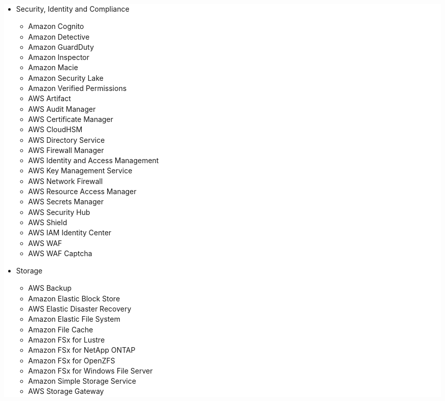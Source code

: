 - Security, Identity and Compliance
    - Amazon Cognito
    - Amazon Detective
    - Amazon GuardDuty
    - Amazon Inspector
    - Amazon Macie
    - Amazon Security Lake
    - Amazon Verified Permissions
    - AWS Artifact
    - AWS Audit Manager
    - AWS Certificate Manager
    - AWS CloudHSM
    - AWS Directory Service
    - AWS Firewall Manager
    - AWS Identity and Access Management
    - AWS Key Management Service
    - AWS Network Firewall
    - AWS Resource Access Manager
    - AWS Secrets Manager
    - AWS Security Hub
    - AWS Shield
    - AWS IAM Identity Center
    - AWS WAF
    - AWS WAF Captcha

- Storage
    - AWS Backup
    - Amazon Elastic Block Store
    - AWS Elastic Disaster Recovery
    - Amazon Elastic File System
    - Amazon File Cache
    - Amazon FSx for Lustre
    - Amazon FSx for NetApp ONTAP
    - Amazon FSx for OpenZFS
    - Amazon FSx for Windows File Server
    - Amazon Simple Storage Service
    - AWS Storage Gateway